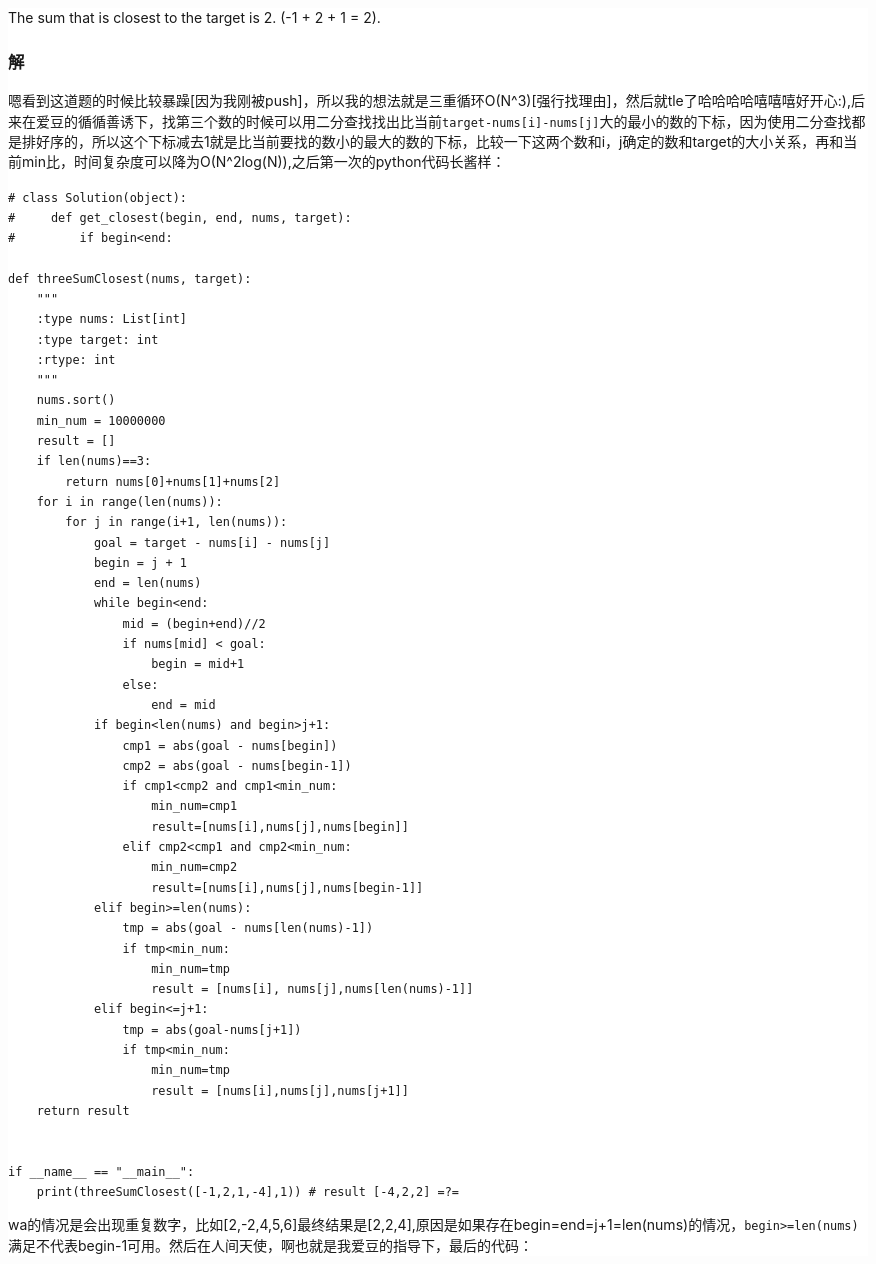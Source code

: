 The sum that is closest to the target is 2. (-1 + 2 + 1 = 2).

### 解

嗯看到这道题的时候比较暴躁[因为我刚被push]，所以我的想法就是三重循环O(N^3)[强行找理由]，然后就tle了哈哈哈哈嘻嘻嘻好开心:),后来在爱豆的循循善诱下，找第三个数的时候可以用二分查找找出比当前`target-nums[i]-nums[j]`大的最小的数的下标，因为使用二分查找都是排好序的，所以这个下标减去1就是比当前要找的数小的最大的数的下标，比较一下这两个数和i，j确定的数和target的大小关系，再和当前min比，时间复杂度可以降为O(N^2log(N)),之后第一次的python代码长酱样：
```
# class Solution(object):
#     def get_closest(begin, end, nums, target):
#         if begin<end:

def threeSumClosest(nums, target):
    """
    :type nums: List[int]
    :type target: int
    :rtype: int
    """
    nums.sort()
    min_num = 10000000
    result = []
    if len(nums)==3:
        return nums[0]+nums[1]+nums[2]
    for i in range(len(nums)):
        for j in range(i+1, len(nums)):
            goal = target - nums[i] - nums[j]
            begin = j + 1
            end = len(nums)
            while begin<end:
                mid = (begin+end)//2
                if nums[mid] < goal:
                    begin = mid+1
                else:
                    end = mid
            if begin<len(nums) and begin>j+1:
                cmp1 = abs(goal - nums[begin])
                cmp2 = abs(goal - nums[begin-1])
                if cmp1<cmp2 and cmp1<min_num:
                    min_num=cmp1
                    result=[nums[i],nums[j],nums[begin]]
                elif cmp2<cmp1 and cmp2<min_num:
                    min_num=cmp2
                    result=[nums[i],nums[j],nums[begin-1]]
            elif begin>=len(nums):
                tmp = abs(goal - nums[len(nums)-1])
                if tmp<min_num:
                    min_num=tmp
                    result = [nums[i], nums[j],nums[len(nums)-1]]
            elif begin<=j+1:
                tmp = abs(goal-nums[j+1])
                if tmp<min_num:
                    min_num=tmp
                    result = [nums[i],nums[j],nums[j+1]]
    return result


if __name__ == "__main__":
    print(threeSumClosest([-1,2,1,-4],1)) # result [-4,2,2] =?=
```
wa的情况是会出现重复数字，比如[2,-2,4,5,6]最终结果是[2,2,4],原因是如果存在begin=end=j+1=len(nums)的情况，`begin>=len(nums)`满足不代表begin-1可用。然后在人间天使，啊也就是我爱豆的指导下，最后的代码：
